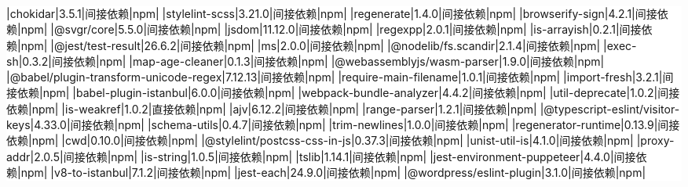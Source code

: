 |chokidar|3.5.1|间接依赖|npm|
|stylelint-scss|3.21.0|间接依赖|npm|
|regenerate|1.4.0|间接依赖|npm|
|browserify-sign|4.2.1|间接依赖|npm|
|@svgr/core|5.5.0|间接依赖|npm|
|jsdom|11.12.0|间接依赖|npm|
|regexpp|2.0.1|间接依赖|npm|
|is-arrayish|0.2.1|间接依赖|npm|
|@jest/test-result|26.6.2|间接依赖|npm|
|ms|2.0.0|间接依赖|npm|
|@nodelib/fs.scandir|2.1.4|间接依赖|npm|
|exec-sh|0.3.2|间接依赖|npm|
|map-age-cleaner|0.1.3|间接依赖|npm|
|@webassemblyjs/wasm-parser|1.9.0|间接依赖|npm|
|@babel/plugin-transform-unicode-regex|7.12.13|间接依赖|npm|
|require-main-filename|1.0.1|间接依赖|npm|
|import-fresh|3.2.1|间接依赖|npm|
|babel-plugin-istanbul|6.0.0|间接依赖|npm|
|webpack-bundle-analyzer|4.4.2|间接依赖|npm|
|util-deprecate|1.0.2|间接依赖|npm|
|is-weakref|1.0.2|直接依赖|npm|
|ajv|6.12.2|间接依赖|npm|
|range-parser|1.2.1|间接依赖|npm|
|@typescript-eslint/visitor-keys|4.33.0|间接依赖|npm|
|schema-utils|0.4.7|间接依赖|npm|
|trim-newlines|1.0.0|间接依赖|npm|
|regenerator-runtime|0.13.9|间接依赖|npm|
|cwd|0.10.0|间接依赖|npm|
|@stylelint/postcss-css-in-js|0.37.3|间接依赖|npm|
|unist-util-is|4.1.0|间接依赖|npm|
|proxy-addr|2.0.5|间接依赖|npm|
|is-string|1.0.5|间接依赖|npm|
|tslib|1.14.1|间接依赖|npm|
|jest-environment-puppeteer|4.4.0|间接依赖|npm|
|v8-to-istanbul|7.1.2|间接依赖|npm|
|jest-each|24.9.0|间接依赖|npm|
|@wordpress/eslint-plugin|3.1.0|间接依赖|npm|